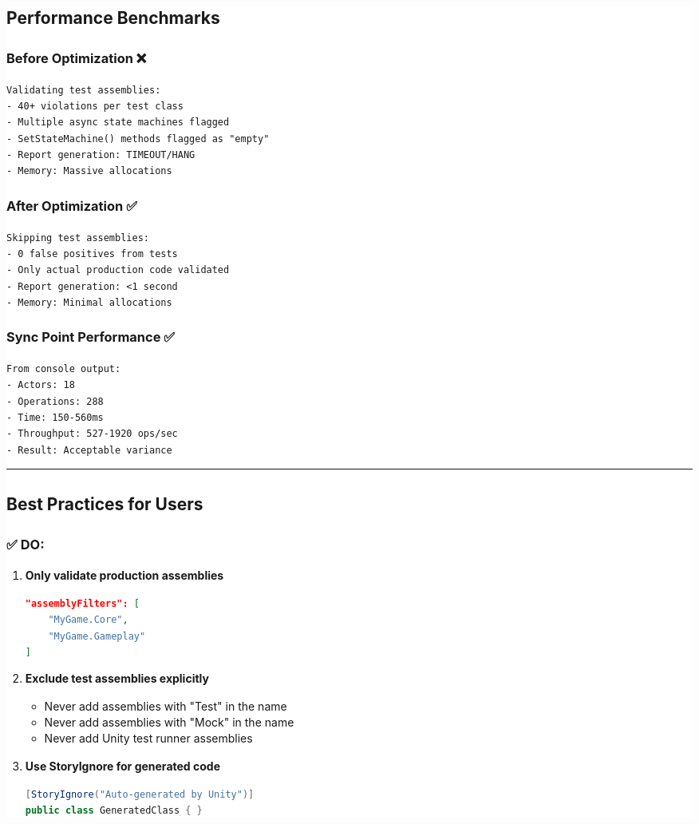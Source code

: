 
## Performance Benchmarks

### Before Optimization ❌
```
Validating test assemblies:
- 40+ violations per test class
- Multiple async state machines flagged
- SetStateMachine() methods flagged as "empty"
- Report generation: TIMEOUT/HANG
- Memory: Massive allocations
```

### After Optimization ✅
```
Skipping test assemblies:
- 0 false positives from tests
- Only actual production code validated
- Report generation: <1 second
- Memory: Minimal allocations
```

### Sync Point Performance ✅
```
From console output:
- Actors: 18
- Operations: 288
- Time: 150-560ms
- Throughput: 527-1920 ops/sec
- Result: Acceptable variance
```

---

## Best Practices for Users

### ✅ DO:

1. **Only validate production assemblies**
   ```json
   "assemblyFilters": [
       "MyGame.Core",
       "MyGame.Gameplay"
   ]
   ```

2. **Exclude test assemblies explicitly**
   - Never add assemblies with "Test" in the name
   - Never add assemblies with "Mock" in the name
   - Never add Unity test runner assemblies

3. **Use StoryIgnore for generated code**
   ```csharp
   [StoryIgnore("Auto-generated by Unity")]
   public class GeneratedClass { }
   ```
